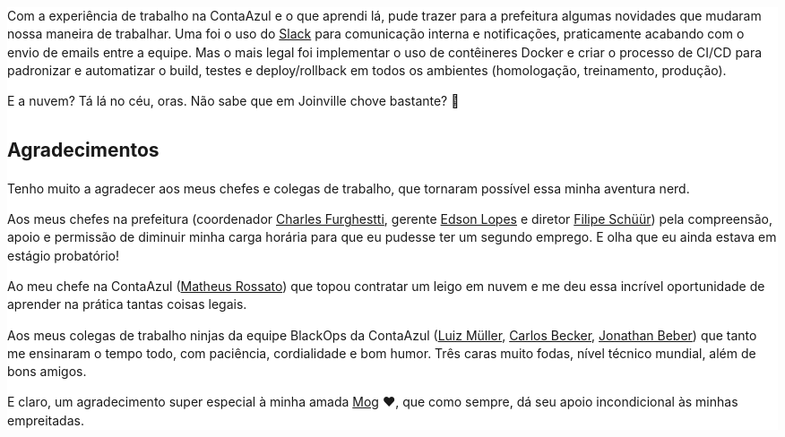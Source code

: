 Com a experiência de trabalho na ContaAzul e o que aprendi lá, pude trazer para a prefeitura algumas novidades que mudaram nossa maneira de trabalhar. Uma foi o uso do [Slack](https://slack.com/) para comunicação interna e notificações, praticamente acabando com o envio de emails entre a equipe. Mas o mais legal foi implementar o uso de contêineres Docker e criar o processo de CI/CD para padronizar e automatizar o build, testes e deploy/rollback em todos os ambientes (homologação, treinamento, produção).

E a nuvem? Tá lá no céu, oras. Não sabe que em Joinville chove bastante? 🤡



## Agradecimentos

Tenho muito a agradecer aos meus chefes e colegas de trabalho, que tornaram possível essa minha aventura nerd.

Aos meus chefes na prefeitura (coordenador [Charles Furghestti](https://www.linkedin.com/in/cfurghessti), gerente [Edson Lopes](https://www.linkedin.com/in/edson-lopes-65246498) e diretor [Filipe Schüür](https://www.linkedin.com/in/filipeschuur)) pela compreensão, apoio e permissão de diminuir minha carga horária para que eu pudesse ter um segundo emprego. E olha que eu ainda estava em estágio probatório!

Ao meu chefe na ContaAzul ([Matheus Rossato](https://www.linkedin.com/in/matheusrossato)) que topou contratar um leigo em nuvem e me deu essa incrível oportunidade de aprender na prática tantas coisas legais.

Aos meus colegas de trabalho ninjas da equipe BlackOps da ContaAzul ([Luiz Müller](https://www.linkedin.com/in/luiz-antonio-mulller-24165a14), [Carlos Becker](https://www.linkedin.com/in/caarlos0), [Jonathan Beber](https://www.linkedin.com/in/jonathanbeber)) que tanto me ensinaram o tempo todo, com paciência, cordialidade e bom humor. Três caras muito fodas, nível técnico mundial, além de bons amigos.

E claro, um agradecimento super especial à minha amada [Mog](http://aurelio.net/tags/#mog) ❤️, que como sempre, dá seu apoio incondicional às minhas empreitadas.
